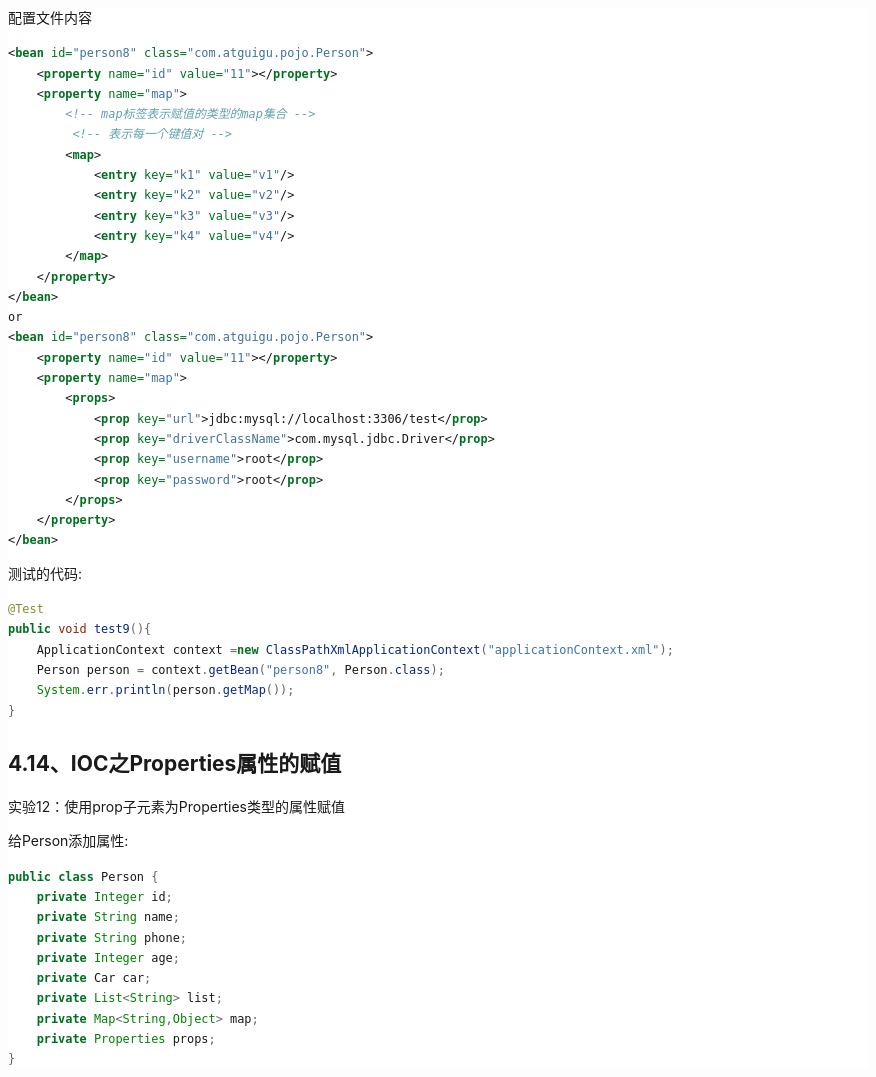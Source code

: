 配置文件内容

```xml
<bean id="person8" class="com.atguigu.pojo.Person">
    <property name="id" value="11"></property>
    <property name="map">
        <!-- map标签表示赋值的类型的map集合 -->
         <!-- 表示每一个键值对 -->
        <map>
            <entry key="k1" value="v1"/>
            <entry key="k2" value="v2"/>
            <entry key="k3" value="v3"/>
            <entry key="k4" value="v4"/>
        </map>
    </property>
</bean>
or
<bean id="person8" class="com.atguigu.pojo.Person">
    <property name="id" value="11"></property>
    <property name="map">
        <props>
            <prop key="url">jdbc:mysql://localhost:3306/test</prop>
            <prop key="driverClassName">com.mysql.jdbc.Driver</prop>
            <prop key="username">root</prop>
            <prop key="password">root</prop>
        </props>
    </property>
</bean>
```

测试的代码:

```java
@Test
public void test9(){
    ApplicationContext context =new ClassPathXmlApplicationContext("applicationContext.xml");
    Person person = context.getBean("person8", Person.class);
    System.err.println(person.getMap());
}
```

## 4.14、IOC之Properties属性的赋值

实验12：使用prop子元素为Properties类型的属性赋值

给Person添加属性:

```java
public class Person {
    private Integer id;
    private String name;
    private String phone;
    private Integer age;
    private Car car;
    private List<String> list;
    private Map<String,Object> map;
    private Properties props;
}
```

